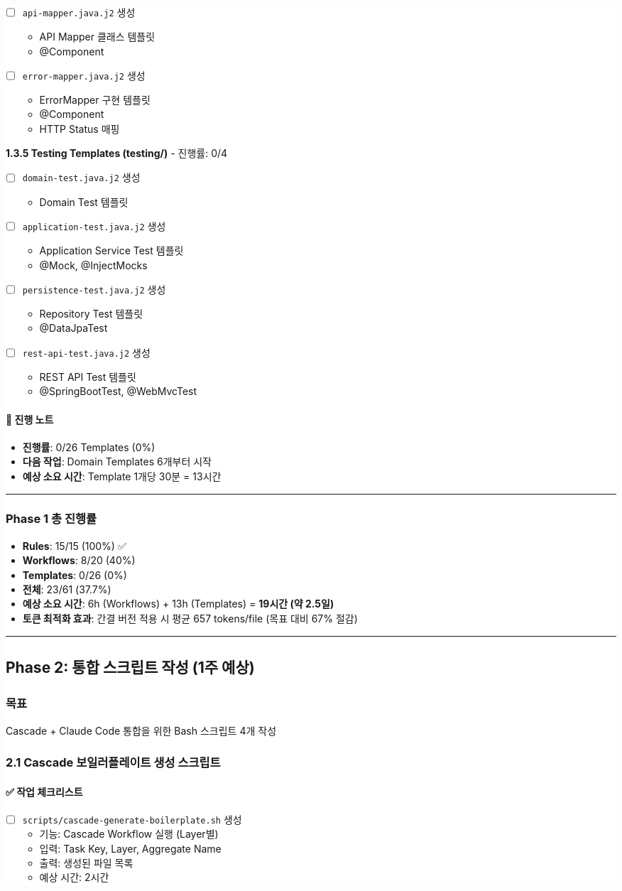 - [ ] `api-mapper.java.j2` 생성
  - API Mapper 클래스 템플릿
  - @Component

- [ ] `error-mapper.java.j2` 생성
  - ErrorMapper 구현 템플릿
  - @Component
  - HTTP Status 매핑

**1.3.5 Testing Templates (testing/)** - 진행률: 0/4
- [ ] `domain-test.java.j2` 생성
  - Domain Test 템플릿

- [ ] `application-test.java.j2` 생성
  - Application Service Test 템플릿
  - @Mock, @InjectMocks

- [ ] `persistence-test.java.j2` 생성
  - Repository Test 템플릿
  - @DataJpaTest

- [ ] `rest-api-test.java.j2` 생성
  - REST API Test 템플릿
  - @SpringBootTest, @WebMvcTest

#### 📝 진행 노트
- **진행률**: 0/26 Templates (0%)
- **다음 작업**: Domain Templates 6개부터 시작
- **예상 소요 시간**: Template 1개당 30분 = 13시간

---

### Phase 1 총 진행률
- **Rules**: 15/15 (100%) ✅
- **Workflows**: 8/20 (40%)
- **Templates**: 0/26 (0%)
- **전체**: 23/61 (37.7%)
- **예상 소요 시간**: 6h (Workflows) + 13h (Templates) = **19시간 (약 2.5일)**
- **토큰 최적화 효과**: 간결 버전 적용 시 평균 657 tokens/file (목표 대비 67% 절감)

---

## Phase 2: 통합 스크립트 작성 (1주 예상)

### 목표
Cascade + Claude Code 통합을 위한 Bash 스크립트 4개 작성

### 2.1 Cascade 보일러플레이트 생성 스크립트

#### ✅ 작업 체크리스트
- [ ] `scripts/cascade-generate-boilerplate.sh` 생성
  - 기능: Cascade Workflow 실행 (Layer별)
  - 입력: Task Key, Layer, Aggregate Name
  - 출력: 생성된 파일 목록
  - 예상 시간: 2시간
